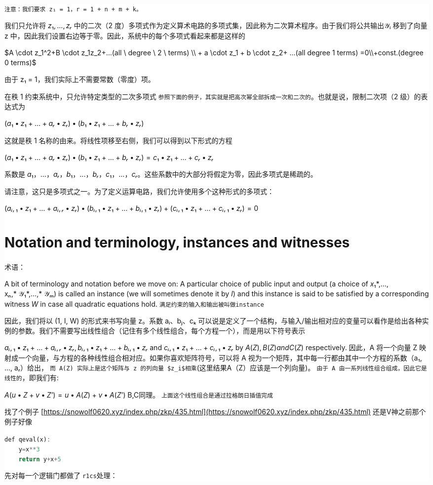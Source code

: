 `注意：我们要求 z₁ = 1，r = 1 + n + m + k。`

我们只允许将 $z₁,...,zᵣ$ 中的二次（2 度）多项式作为定义算术电路的多项式集，因此称为二次算术程序。由于我们将公共输出𝒴ᵢ 移到了向量 z 中，因此我们设置右边等于零。因此，系统中的每个多项式看起来都是这样的

$A \cdot z_1^2+B \cdot z_1z_2+…(all \ degree \ 2 \ terms)  \\ + a \cdot z_1 + b \cdot z_2+ ...(all degree 1 terms) =0\\+const.(degree 0 terms)$

由于 z₁ = 1，我们实际上不需要常数（零度）项。

在秩 1 约束系统中，只允许特定类型的二次多项式  `参照下面的例子，其实就是把高次幂全部拆成一次和二次的`。也就是说，限制二次项（2 级）的表达式为

$(a₁ • z₁ + … + aᵣ • zᵣ) • (b₁ • z₁ + … + bᵣ • zᵣ)$

这就是秩 1 名称的由来。将线性项移至右侧，我们可以得到以下形式的方程

$(a₁ • z₁ + … + aᵣ • zᵣ) • (b₁ • z₁ + … + bᵣ • zᵣ) = c₁ • z₁ + … + cᵣ • zᵣ$

系数是 $a₁，...，aᵣ，b₁，...，bᵣ，c₁，...，cᵣ$。这些系数中的大部分将假定为零，因此多项式是稀疏的。

请注意，这只是多项式之一。为了定义运算电路，我们允许使用多个这种形式的多项式：

$(aᵢ,₁ • z₁ + … + aᵢ,ᵣ • zᵣ) • (bᵢ,₁ • z₁ + … + bᵢ,₁ • zᵣ) + (cᵢ,₁ • z₁ + … + cᵢ,₁ • zᵣ) = 0$

# **Notation and terminology, instances and witnesses**

术语：

A bit of terminology and notation before we move on: A particular choice of public input and output (a choice of *x*₁*,…, x*ₙ*,* 𝒴₁*,…,* 𝒴ₘ) is called an instance (we will sometimes denote it by *I*) and this instance is said to be satisfied by a corresponding witness *W* in case all quadratic equations hold. `满足约束的输入和输出被叫做instance`

因此，我们将以 (1, I, W) 的形式来书写向量 z。系数 aᵢ、bⱼ、cₖ 可以说是定义了一个结构，与输入/输出相对应的变量可以看作是给出各种实例的参数。我们不需要写出线性组合（记住有多个线性组合，每个方程一个），而是用以下符号表示

$aᵢ,₁ • z₁ + … + aᵢ,ᵣ • zᵣ, bᵢ,₁ • z₁ + … + bᵢ,₁ • zᵣ$ and $cᵢ,₁ • z₁ + … + cᵢ,₁ • zᵣ$ by $A(Z), B(Z) and C(Z)$ respectively. 因此，A 将一个向量 Z 映射成一个向量，与方程的各种线性组合相对应。如果你喜欢矩阵符号，可以将 A 视为一个矩阵，其中每一行都由其中一个方程的系数（a₁, ..., aᵣ）给出， `而 A(Z) 实际上是这个矩阵与 z 的列向量 $z_i$相乘`(这里结果A（Z）应该是一个列向量)。 `由于 A 由一系列线性组合组成，因此它是线性的`，即我们有: 

$A (u • Z + v • Z’) = u • A(Z) + v • A(Z’)$
B,C同理。 `上面这个线性组合是通过拉格朗日插值完成`

找了个例子 [https://snowolf0620.xyz/index.php/zkp/435.html](https://snowolf0620.xyz/index.php/zkp/435.html)  还是V神之前那个例子好像

```rust
def qeval(x):
    y=x**3
    return y+x+5
```

先对每一个逻辑门都做了 `r1cs`处理：
